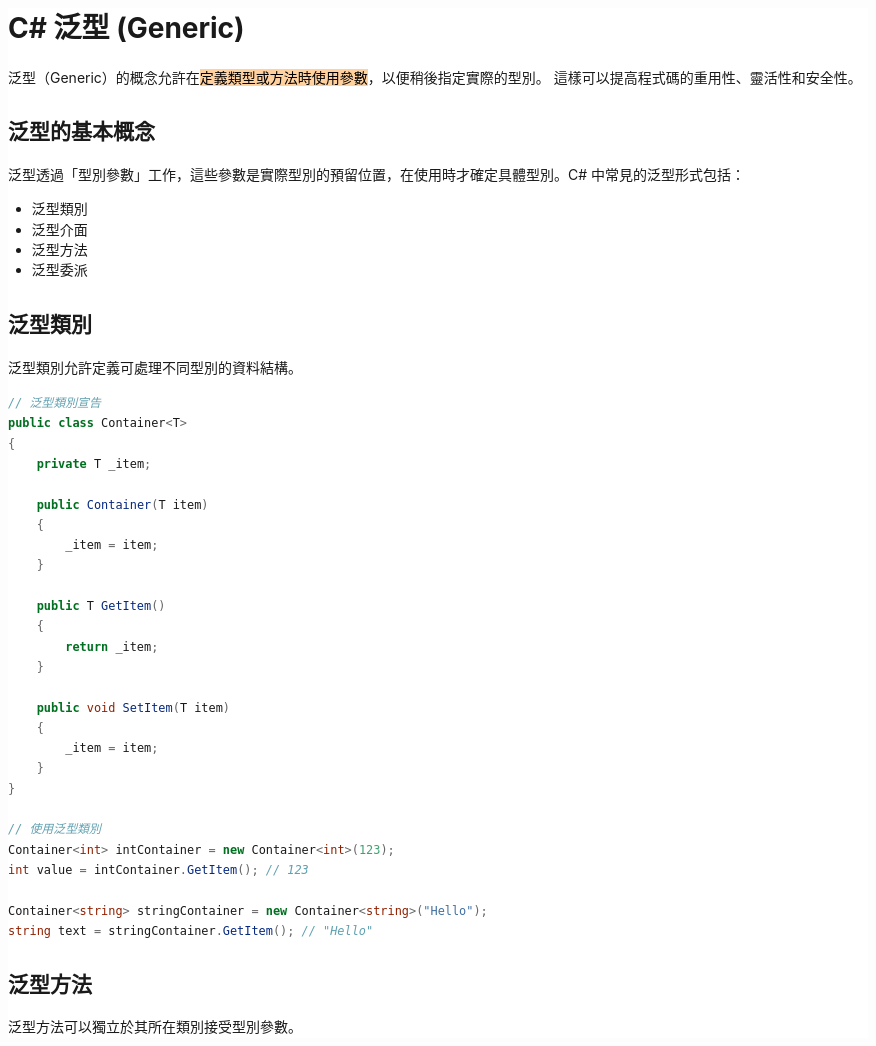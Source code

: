 # C# 泛型 (Generic)

泛型（Generic）的概念允許在<mark style="background: #FFB86CA6;">定義類型或方法時使用參數</mark>，以便稍後指定實際的型別。
這樣可以提高程式碼的重用性、靈活性和安全性。

## 泛型的基本概念

泛型透過「型別參數」工作，這些參數是實際型別的預留位置，在使用時才確定具體型別。C# 中常見的泛型形式包括：

- 泛型類別
- 泛型介面
- 泛型方法
- 泛型委派

## 泛型類別

泛型類別允許定義可處理不同型別的資料結構。

```csharp
// 泛型類別宣告
public class Container<T>
{
    private T _item;

    public Container(T item)
    {
        _item = item;
    }

    public T GetItem()
    {
        return _item;
    }

    public void SetItem(T item)
    {
        _item = item;
    }
}

// 使用泛型類別
Container<int> intContainer = new Container<int>(123);
int value = intContainer.GetItem(); // 123

Container<string> stringContainer = new Container<string>("Hello");
string text = stringContainer.GetItem(); // "Hello"
```

## 泛型方法

泛型方法可以獨立於其所在類別接受型別參數。

